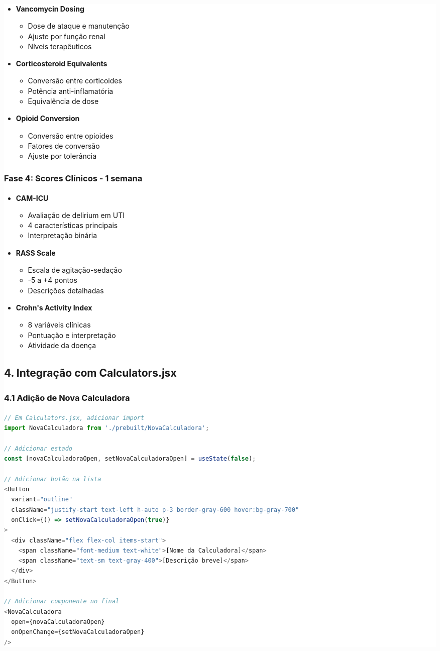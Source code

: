 - **Vancomycin Dosing**
  - Dose de ataque e manutenção
  - Ajuste por função renal
  - Níveis terapêuticos

- **Corticosteroid Equivalents**
  - Conversão entre corticoides
  - Potência anti-inflamatória
  - Equivalência de dose

- **Opioid Conversion**
  - Conversão entre opioides
  - Fatores de conversão
  - Ajuste por tolerância

### Fase 4: Scores Clínicos - 1 semana

- **CAM-ICU**
  - Avaliação de delirium em UTI
  - 4 características principais
  - Interpretação binária

- **RASS Scale**
  - Escala de agitação-sedação
  - -5 a +4 pontos
  - Descrições detalhadas

- **Crohn's Activity Index**
  - 8 variáveis clínicas
  - Pontuação e interpretação
  - Atividade da doença

## 4. Integração com Calculators.jsx

### 4.1 Adição de Nova Calculadora

```javascript
// Em Calculators.jsx, adicionar import
import NovaCalculadora from './prebuilt/NovaCalculadora';

// Adicionar estado
const [novaCalculadoraOpen, setNovaCalculadoraOpen] = useState(false);

// Adicionar botão na lista
<Button
  variant="outline"
  className="justify-start text-left h-auto p-3 border-gray-600 hover:bg-gray-700"
  onClick={() => setNovaCalculadoraOpen(true)}
>
  <div className="flex flex-col items-start">
    <span className="font-medium text-white">[Nome da Calculadora]</span>
    <span className="text-sm text-gray-400">[Descrição breve]</span>
  </div>
</Button>

// Adicionar componente no final
<NovaCalculadora 
  open={novaCalculadoraOpen} 
  onOpenChange={setNovaCalculadoraOpen} 
/>
```
